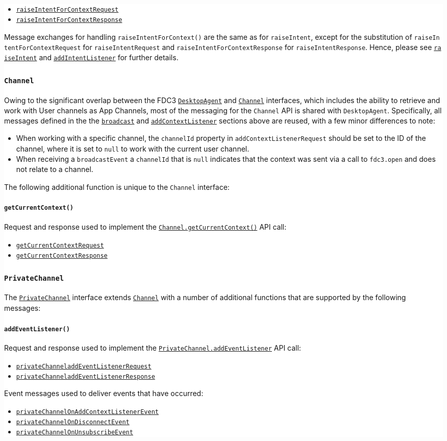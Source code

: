 - [`raiseIntentForContextRequest`](pathname:///schemas/next/api/raiseIntentForContextRequest.schema.json)
- [`raiseIntentForContextResponse`](pathname:///schemas/next/api/raiseIntentForContextResponse.schema.json)

Message exchanges for handling `raiseIntentForContext()` are the same as for `raiseIntent`, except for the substitution of `raiseIntentForContextRequest` for `raiseIntentRequest` and `raiseIntentForContextResponse` for `raiseIntentResponse`. Hence, please see [`raiseIntent`](#raiseintent) and [`addIntentListener`](#addintentlistener) for further details.

### `Channel`

Owing to the significant overlap between the FDC3 [`DesktopAgent`](../ref/DesktopAgent) and [`Channel`](../ref/Channel) interfaces, which includes the ability to retrieve and work with User channels as App Channels, most of the messaging for the `Channel` API is shared with `DesktopAgent`. Specifically, all messages defined in the the [`broadcast`](#broadcast) and [`addContextListener`](#addcontextlistener) sections above are reused, with a few minor differences to note:

- When working with a specific channel, the `channelId` property in `addContextListenerRequest` should be set to the ID of the channel, where it is set to `null` to work with the current user channel.
- When receiving a `broadcastEvent` a `channelId` that is `null` indicates that the context was sent via a call to `fdc3.open` and does not relate to a channel.

The following additional function is unique to the `Channel` interface:

#### `getCurrentContext()`

Request and response used to implement the [`Channel.getCurrentContext()`](../ref/Channel#getcurrentcontext) API call:

- [`getCurrentContextRequest`](pathname:///schemas/next/api/getCurrentContextRequest.schema.json)
- [`getCurrentContextResponse`](pathname:///schemas/next/api/getCurrentContextResponse.schema.json)

### `PrivateChannel`

The [`PrivateChannel`](../ref/PrivateChannel) interface extends [`Channel`](../ref/Channel) with a number of additional functions that are supported by the following messages:

#### `addEventListener()`

Request and response used to implement the [`PrivateChannel.addEventListener`](../ref/PrivateChannel#addeventlistener) API call:

- [`privateChanneladdEventListenerRequest`](pathname:///schemas/next/api/privateChanneladdEventListenerRequest.schema.json)
- [`privateChanneladdEventListenerResponse`](pathname:///schemas/next/api/privateChanneladdEventListenerResponse.schema.json)

Event messages used to deliver events that have occurred:

- [`privateChannelOnAddContextListenerEvent`](pathname:///schemas/next/api/privateChannelOnAddContextListenerEvent.schema.json)
- [`privateChannelOnDisconnectEvent`](pathname:///schemas/next/api/privateChannelOnDisconnectEvent.schema.json)
- [`privateChannelOnUnsubscribeEvent`](pathname:///schemas/next/api/privateChannelOnUnsubscribeEvent.schema.json)

